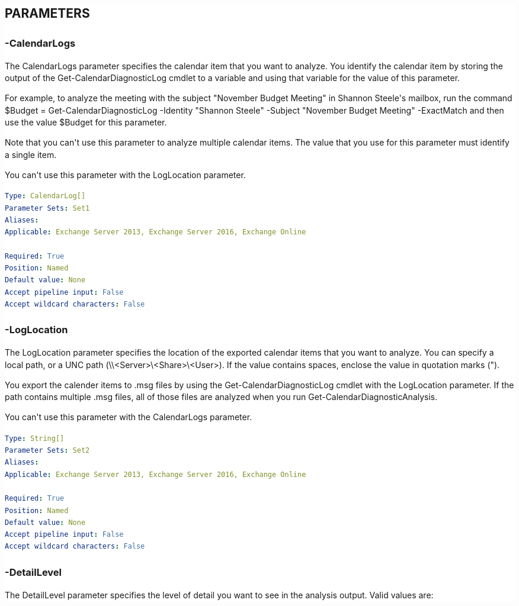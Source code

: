 ## PARAMETERS

### -CalendarLogs
The CalendarLogs parameter specifies the calendar item that you want to analyze. You identify the calendar item by storing the output of the Get-CalendarDiagnosticLog cmdlet to a variable and using that variable for the value of this parameter.

For example, to analyze the meeting with the subject "November Budget Meeting" in Shannon Steele's mailbox, run the command $Budget = Get-CalendarDiagnosticLog -Identity "Shannon Steele" -Subject "November Budget Meeting" -ExactMatch and then use the value $Budget for this parameter.

Note that you can't use this parameter to analyze multiple calendar items. The value that you use for this parameter must identify a single item.

You can't use this parameter with the LogLocation parameter.

```yaml
Type: CalendarLog[]
Parameter Sets: Set1
Aliases:
Applicable: Exchange Server 2013, Exchange Server 2016, Exchange Online

Required: True
Position: Named
Default value: None
Accept pipeline input: False
Accept wildcard characters: False
```

### -LogLocation
The LogLocation parameter specifies the location of the exported calendar items that you want to analyze. You can specify a local path, or a UNC path (\\\\\<Server\>\\\<Share\>\\\<User\>). If the value contains spaces, enclose the value in quotation marks (").

You export the calender items to .msg files by using the Get-CalendarDiagnosticLog cmdlet with the LogLocation parameter. If the path contains multiple .msg files, all of those files are analyzed when you run Get-CalendarDiagnosticAnalysis.

You can't use this parameter with the CalendarLogs parameter.

```yaml
Type: String[]
Parameter Sets: Set2
Aliases:
Applicable: Exchange Server 2013, Exchange Server 2016, Exchange Online

Required: True
Position: Named
Default value: None
Accept pipeline input: False
Accept wildcard characters: False
```

### -DetailLevel
The DetailLevel parameter specifies the level of detail you want to see in the analysis output. Valid values are:
